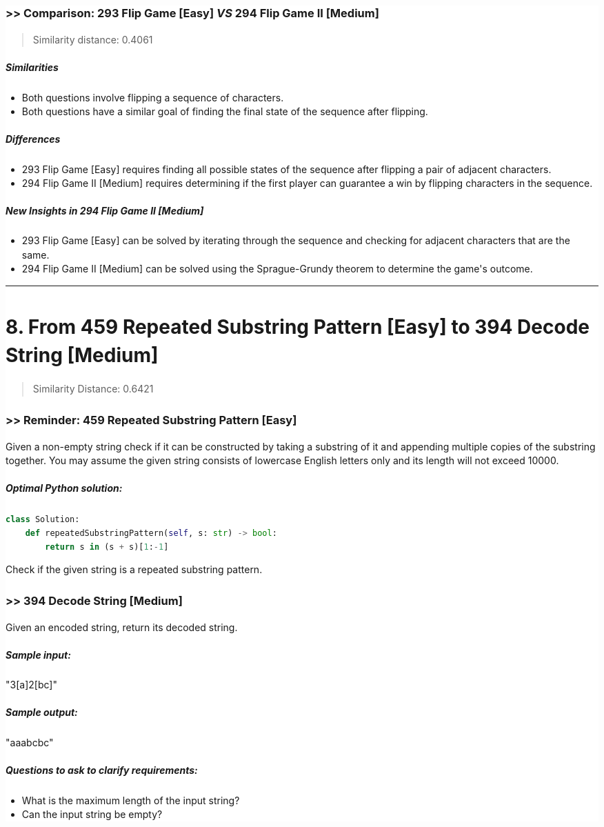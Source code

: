 ### >> Comparison: 293 Flip Game [Easy] *VS* 294 Flip Game II [Medium]
> Similarity distance: 0.4061
##### Similarities

- Both questions involve flipping a sequence of characters.
- Both questions have a similar goal of finding the final state of the sequence after flipping.
##### Differences

- 293 Flip Game [Easy] requires finding all possible states of the sequence after flipping a pair of adjacent characters.
- 294 Flip Game II [Medium] requires determining if the first player can guarantee a win by flipping characters in the sequence.
##### New Insights in 294 Flip Game II [Medium]

- 293 Flip Game [Easy] can be solved by iterating through the sequence and checking for adjacent characters that are the same.
- 294 Flip Game II [Medium] can be solved using the Sprague-Grundy theorem to determine the game's outcome.


---
# 8. From 459 Repeated Substring Pattern [Easy] to 394 Decode String [Medium]
> Similarity Distance: 0.6421

### >> Reminder: 459 Repeated Substring Pattern [Easy]
Given a non-empty string check if it can be constructed by taking a substring of it and appending multiple copies of the substring together. You may assume the given string consists of lowercase English letters only and its length will not exceed 10000.
##### Optimal Python solution:
```python
class Solution:
    def repeatedSubstringPattern(self, s: str) -> bool:
        return s in (s + s)[1:-1]
```
Check if the given string is a repeated substring pattern.
    
### >> 394 Decode String [Medium]
Given an encoded string, return its decoded string.
##### Sample input:
"3[a]2[bc]"
##### Sample output:
"aaabcbc"

##### Questions to ask to clarify requirements:

- What is the maximum length of the input string?
- Can the input string be empty?
